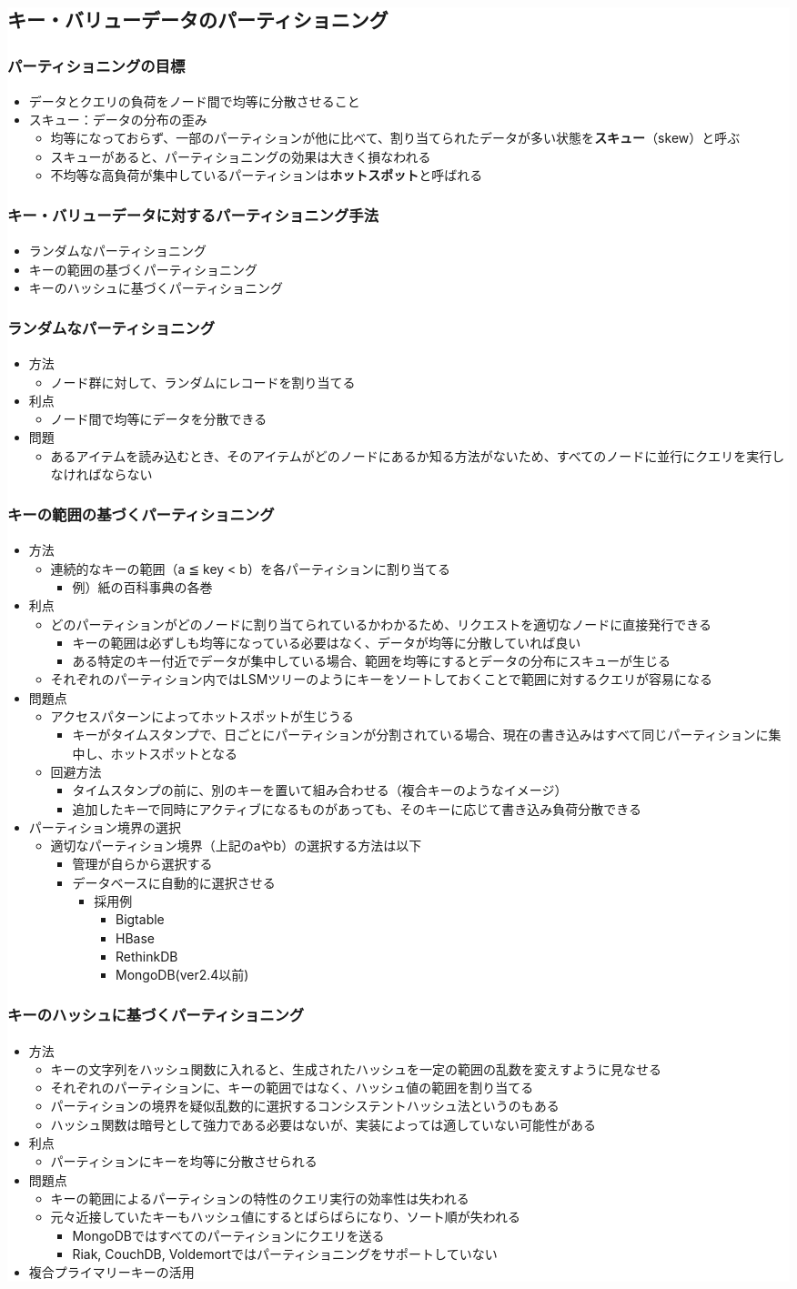 ## キー・バリューデータのパーティショニング

### パーティショニングの目標
* データとクエリの負荷をノード間で均等に分散させること
* スキュー：データの分布の歪み
    * 均等になっておらず、一部のパーティションが他に比べて、割り当てられたデータが多い状態を**スキュー**（skew）と呼ぶ
    * スキューがあると、パーティショニングの効果は大きく損なわれる
    * 不均等な高負荷が集中しているパーティションは**ホットスポット**と呼ばれる

### キー・バリューデータに対するパーティショニング手法
- ランダムなパーティショニング
- キーの範囲の基づくパーティショニング
- キーのハッシュに基づくパーティショニング

### ランダムなパーティショニング
* 方法
    * ノード群に対して、ランダムにレコードを割り当てる
* 利点
    * ノード間で均等にデータを分散できる
* 問題
    * あるアイテムを読み込むとき、そのアイテムがどのノードにあるか知る方法がないため、すべてのノードに並行にクエリを実行しなければならない

### キーの範囲の基づくパーティショニング
* 方法
    * 連続的なキーの範囲（a ≦ key < b）を各パーティションに割り当てる
        * 例）紙の百科事典の各巻
* 利点
    * どのパーティションがどのノードに割り当てられているかわかるため、リクエストを適切なノードに直接発行できる
        * キーの範囲は必ずしも均等になっている必要はなく、データが均等に分散していれば良い
        * ある特定のキー付近でデータが集中している場合、範囲を均等にするとデータの分布にスキューが生じる
    * それぞれのパーティション内ではLSMツリーのようにキーをソートしておくことで範囲に対するクエリが容易になる
* 問題点
    * アクセスパターンによってホットスポットが生じうる
        * キーがタイムスタンプで、日ごとにパーティションが分割されている場合、現在の書き込みはすべて同じパーティションに集中し、ホットスポットとなる
    * 回避方法
        * タイムスタンプの前に、別のキーを置いて組み合わせる（複合キーのようなイメージ）
        * 追加したキーで同時にアクティブになるものがあっても、そのキーに応じて書き込み負荷分散できる
* パーティション境界の選択
    * 適切なパーティション境界（上記のaやb）の選択する方法は以下
        * 管理が自らから選択する
        * データベースに自動的に選択させる
            * 採用例
                * Bigtable
                * HBase
                * RethinkDB
                * MongoDB(ver2.4以前)

### キーのハッシュに基づくパーティショニング
* 方法
    * キーの文字列をハッシュ関数に入れると、生成されたハッシュを一定の範囲の乱数を変えすように見なせる
    * それぞれのパーティションに、キーの範囲ではなく、ハッシュ値の範囲を割り当てる
    * パーティションの境界を疑似乱数的に選択するコンシステントハッシュ法というのもある
    * ハッシュ関数は暗号として強力である必要はないが、実装によっては適していない可能性がある
* 利点
    * パーティションにキーを均等に分散させられる
* 問題点
    * キーの範囲によるパーティションの特性のクエリ実行の効率性は失われる
    * 元々近接していたキーもハッシュ値にするとばらばらになり、ソート順が失われる
        * MongoDBではすべてのパーティションにクエリを送る
        * Riak, CouchDB, Voldemortではパーティショニングをサポートしていない
* 複合プライマリーキーの活用